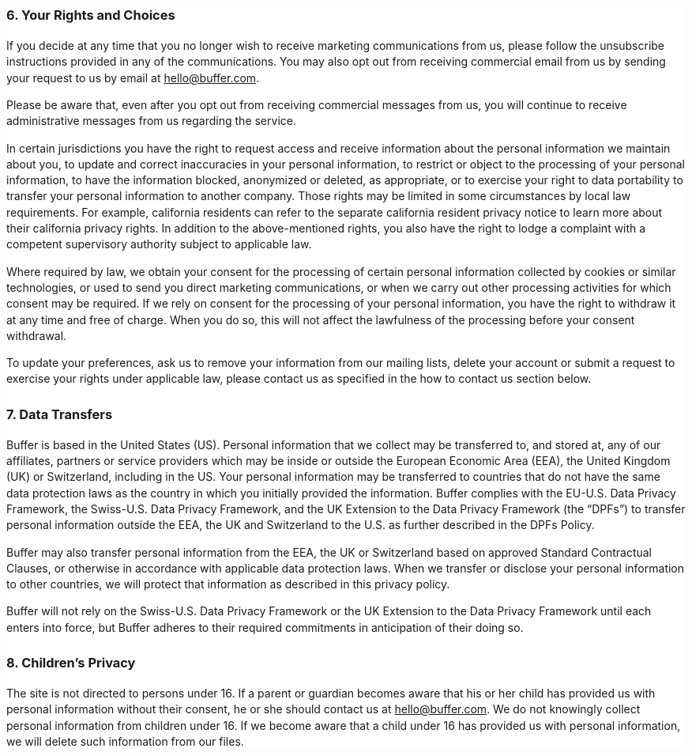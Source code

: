### 6\. Your Rights and Choices

If you decide at any time that you no longer wish to receive marketing communications from us, please follow the unsubscribe instructions provided in any of the communications. You may also opt out from receiving commercial email from us by sending your request to us by email at hello@buffer.com.

Please be aware that, even after you opt out from receiving commercial messages from us, you will continue to receive administrative messages from us regarding the service.

In certain jurisdictions you have the right to request access and receive information about the personal information we maintain about you, to update and correct inaccuracies in your personal information, to restrict or object to the processing of your personal information, to have the information blocked, anonymized or deleted, as appropriate, or to exercise your right to data portability to transfer your personal information to another company. Those rights may be limited in some circumstances by local law requirements. For example, california residents can refer to the separate california resident privacy notice to learn more about their california privacy rights. In addition to the above-mentioned rights, you also have the right to lodge a complaint with a competent supervisory authority subject to applicable law.

Where required by law, we obtain your consent for the processing of certain personal information collected by cookies or similar technologies, or used to send you direct marketing communications, or when we carry out other processing activities for which consent may be required. If we rely on consent for the processing of your personal information, you have the right to withdraw it at any time and free of charge. When you do so, this will not affect the lawfulness of the processing before your consent withdrawal.

To update your preferences, ask us to remove your information from our mailing lists, delete your account or submit a request to exercise your rights under applicable law, please contact us as specified in the how to contact us section below.

### 7\. Data Transfers

Buffer is based in the United States (US). Personal information that we collect may be transferred to, and stored at, any of our affiliates, partners or service providers which may be inside or outside the European Economic Area (EEA), the United Kingdom (UK) or Switzerland, including in the US. Your personal information may be transferred to countries that do not have the same data protection laws as the country in which you initially provided the information. Buffer complies with the EU-U.S. Data Privacy Framework, the Swiss-U.S. Data Privacy Framework, and the UK Extension to the Data Privacy Framework (the “DPFs”) to transfer personal information outside the EEA, the UK and Switzerland to the U.S. as further described in the DPFs Policy.

Buffer may also transfer personal information from the EEA, the UK or Switzerland based on approved Standard Contractual Clauses, or otherwise in accordance with applicable data protection laws. When we transfer or disclose your personal information to other countries, we will protect that information as described in this privacy policy.

Buffer will not rely on the Swiss-U.S. Data Privacy Framework or the UK Extension to the Data Privacy Framework until each enters into force, but Buffer adheres to their required commitments in anticipation of their doing so.

### 8\. Children’s Privacy

The site is not directed to persons under 16. If a parent or guardian becomes aware that his or her child has provided us with personal information without their consent, he or she should contact us at hello@buffer.com. We do not knowingly collect personal information from children under 16. If we become aware that a child under 16 has provided us with personal information, we will delete such information from our files.
